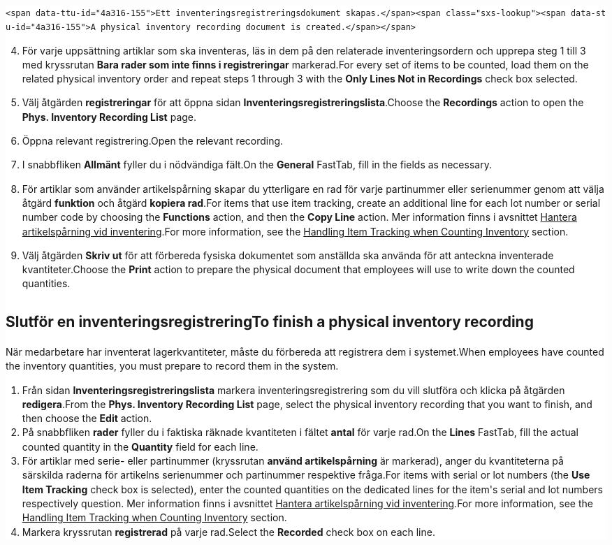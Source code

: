     <span data-ttu-id="4a316-155">Ett inventeringsregistreringsdokument skapas.</span><span class="sxs-lookup"><span data-stu-id="4a316-155">A physical inventory recording document is created.</span></span>

4. <span data-ttu-id="4a316-156">För varje uppsättning artiklar som ska inventeras, läs in dem på den relaterade inventeringsordern och upprepa steg 1 till 3 med kryssrutan **Bara rader som inte finns i registreringar** markerad.</span><span class="sxs-lookup"><span data-stu-id="4a316-156">For every set of items to be counted, load them on the related physical inventory order and repeat steps 1 through 3 with the **Only Lines Not in Recordings** check box selected.</span></span>

5. <span data-ttu-id="4a316-157">Välj åtgärden **registreringar** för att öppna sidan **Inventeringsregistreringslista**.</span><span class="sxs-lookup"><span data-stu-id="4a316-157">Choose the **Recordings** action to open the **Phys. Inventory Recording List** page.</span></span>
6. <span data-ttu-id="4a316-158">Öppna relevant registrering.</span><span class="sxs-lookup"><span data-stu-id="4a316-158">Open the relevant recording.</span></span>
7. <span data-ttu-id="4a316-159">I snabbfliken **Allmänt** fyller du i nödvändiga fält.</span><span class="sxs-lookup"><span data-stu-id="4a316-159">On the **General** FastTab, fill in the fields as necessary.</span></span>
8. <span data-ttu-id="4a316-160">För artiklar som använder artikelspårning skapar du ytterligare en rad för varje partinummer eller serienummer genom att välja åtgärd **funktion** och åtgärd **kopiera rad**.</span><span class="sxs-lookup"><span data-stu-id="4a316-160">For items that use item tracking, create an additional line for each lot number or serial number code by choosing the **Functions** action, and then the **Copy Line** action.</span></span> <span data-ttu-id="4a316-161">Mer information finns i avsnittet [Hantera artikelspårning vid inventering](#handling-item-tracking-when-counting-inventory).</span><span class="sxs-lookup"><span data-stu-id="4a316-161">For more information, see the [Handling Item Tracking when Counting Inventory](#handling-item-tracking-when-counting-inventory) section.</span></span>  
9. <span data-ttu-id="4a316-162">Välj åtgärden **Skriv ut** för att förbereda fysiska dokumentet som anställda ska använda för att anteckna inventerade kvantiteter.</span><span class="sxs-lookup"><span data-stu-id="4a316-162">Choose the **Print** action to prepare the physical document that employees will use to write down the counted quantities.</span></span>

## <a name="to-finish-a-physical-inventory-recording"></a><span data-ttu-id="4a316-163">Slutför en inventeringsregistrering</span><span class="sxs-lookup"><span data-stu-id="4a316-163">To finish a physical inventory recording</span></span>
<span data-ttu-id="4a316-164">När medarbetare har inventerat lagerkvantiteter, måste du förbereda att registrera dem i systemet.</span><span class="sxs-lookup"><span data-stu-id="4a316-164">When employees have counted the inventory quantities, you must prepare to record them in the system.</span></span>

1. <span data-ttu-id="4a316-165">Från sidan **Inventeringsregistreringslista** markera inventeringsregistrering som du vill slutföra och klicka på åtgärden **redigera**.</span><span class="sxs-lookup"><span data-stu-id="4a316-165">From the **Phys. Inventory Recording List** page, select the physical inventory recording that you want to finish, and then choose the **Edit** action.</span></span>
2. <span data-ttu-id="4a316-166">På snabbfliken **rader** fyller du i faktiska räknade kvantiteten i fältet **antal** för varje rad.</span><span class="sxs-lookup"><span data-stu-id="4a316-166">On the **Lines** FastTab, fill the actual counted quantity in the **Quantity** field for each line.</span></span>
3. <span data-ttu-id="4a316-167">För artiklar med serie- eller partinummer (kryssrutan **använd artikelspårning** är markerad), anger du kvantiteterna på särskilda raderna för artikelns serienummer och partinummer respektive fråga.</span><span class="sxs-lookup"><span data-stu-id="4a316-167">For items with serial or lot numbers (the **Use Item Tracking** check box is selected), enter the counted quantities on the dedicated lines for the item's serial and lot numbers respectively question.</span></span> <span data-ttu-id="4a316-168">Mer information finns i avsnittet [Hantera artikelspårning vid inventering](#handling-item-tracking-when-counting-inventory).</span><span class="sxs-lookup"><span data-stu-id="4a316-168">For more information, see the [Handling Item Tracking when Counting Inventory](#handling-item-tracking-when-counting-inventory) section.</span></span>
4. <span data-ttu-id="4a316-169">Markera kryssrutan **registrerad** på varje rad.</span><span class="sxs-lookup"><span data-stu-id="4a316-169">Select the **Recorded** check box on each line.</span></span>